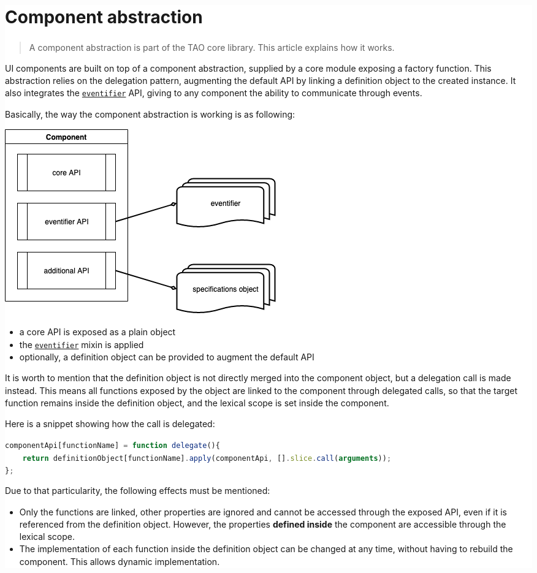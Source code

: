 
# Component abstraction

> A component abstraction is part of the TAO core library.
> This article explains how it works.

UI components are built on top of a component abstraction, supplied by a core
module exposing a factory function. This abstraction relies on the delegation
pattern, augmenting the default API by linking a definition object to the
created instance. It also integrates the [`eventifier`](events-model.md) API,
giving to any component the ability to communicate through events.

Basically, the way the component abstraction is working is as following:

![component abstraction](../../resources/frontend/component-abstraction.png)

- a core API is exposed as a plain object
- the [`eventifier`](events-model.md) mixin is applied
- optionally, a definition object can be provided to augment the default API

It is worth to mention that the definition object is not directly merged
into the component object, but a delegation call is made instead. This means
all functions exposed by the object are linked to the component through
delegated calls, so that the target function remains inside the definition
object, and the lexical scope is set inside the component.

Here is a snippet showing how the call is delegated:

```javascript
componentApi[functionName] = function delegate(){
    return definitionObject[functionName].apply(componentApi, [].slice.call(arguments));
};
```

Due to that particularity, the following effects must be mentioned:
- Only the functions are linked, other properties are ignored and cannot be
accessed through the exposed API, even if it is referenced from the
definition object. However, the properties **defined inside** the component
are accessible through the lexical scope.
- The implementation of each function inside the definition object can be
changed at any time, without having to rebuild the component. This allows
dynamic implementation.
